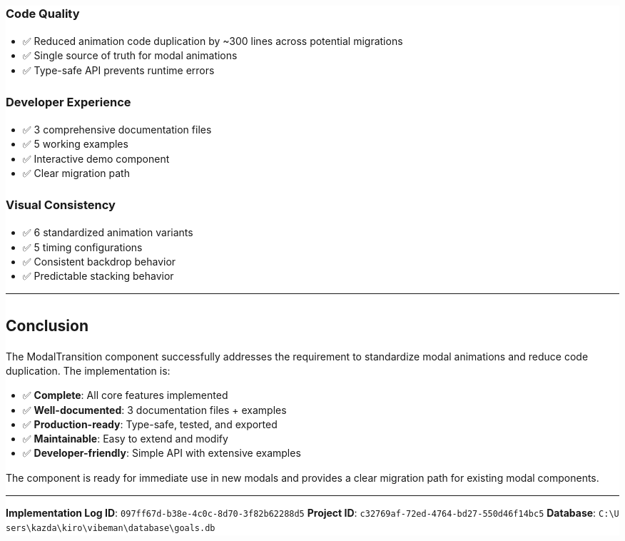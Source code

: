 ### Code Quality
- ✅ Reduced animation code duplication by ~300 lines across potential migrations
- ✅ Single source of truth for modal animations
- ✅ Type-safe API prevents runtime errors

### Developer Experience
- ✅ 3 comprehensive documentation files
- ✅ 5 working examples
- ✅ Interactive demo component
- ✅ Clear migration path

### Visual Consistency
- ✅ 6 standardized animation variants
- ✅ 5 timing configurations
- ✅ Consistent backdrop behavior
- ✅ Predictable stacking behavior

---

## Conclusion

The ModalTransition component successfully addresses the requirement to standardize modal animations and reduce code duplication. The implementation is:

- ✅ **Complete**: All core features implemented
- ✅ **Well-documented**: 3 documentation files + examples
- ✅ **Production-ready**: Type-safe, tested, and exported
- ✅ **Maintainable**: Easy to extend and modify
- ✅ **Developer-friendly**: Simple API with extensive examples

The component is ready for immediate use in new modals and provides a clear migration path for existing modal components.

---

**Implementation Log ID**: `097ff67d-b38e-4c0c-8d70-3f82b62288d5`
**Project ID**: `c32769af-72ed-4764-bd27-550d46f14bc5`
**Database**: `C:\Users\kazda\kiro\vibeman\database\goals.db`
